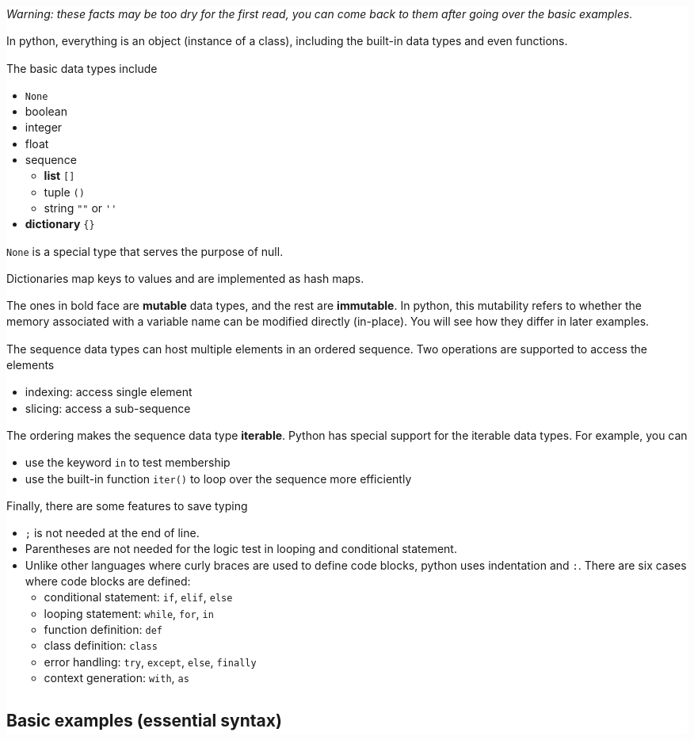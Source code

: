 *Warning: these facts may be too dry for the first read,
you can come back to them after going over the basic examples.*

In python, everything is an object (instance of a class), 
including the built-in data types and even functions.

The basic data types include

* `None`
* boolean
* integer
* float
* sequence 
    * **list** `[]`
    * tuple `()`
    * string `""` or `''`
* **dictionary**  `{}`

`None` is a special type that serves the purpose of null.

Dictionaries map keys to values and are implemented as hash maps.

The ones in bold face are **mutable** data types,
and the rest are **immutable**. In python, this mutability refers to whether
the memory associated with a variable name can be modified directly (in-place).
You will see how they differ in later examples.

The sequence data types can host multiple elements in an ordered sequence.
Two operations are supported to access the elements

* indexing: access single element
* slicing: access a sub-sequence

The ordering makes the sequence data type **iterable**.
Python has special support for the iterable data types.
For example, you can 

* use the keyword `in` to test membership
* use the built-in function `iter()` to loop over the sequence more efficiently

Finally, there are some features to save typing

* `;` is not needed at the end of line.
* Parentheses are not needed for the logic test in looping and conditional statement.
* Unlike other languages where curly braces are used to define code blocks,
python uses indentation and `:`. There are six cases where code blocks are
defined:
    * conditional statement: `if`, `elif`, `else`
    * looping statement: `while`, `for`, `in`
    * function definition: `def` 
    * class definition: `class`
    * error handling: `try`, `except`, `else`, `finally`
    * context generation: `with`, `as`

## <a name='basic'></a> Basic examples (essential syntax)
